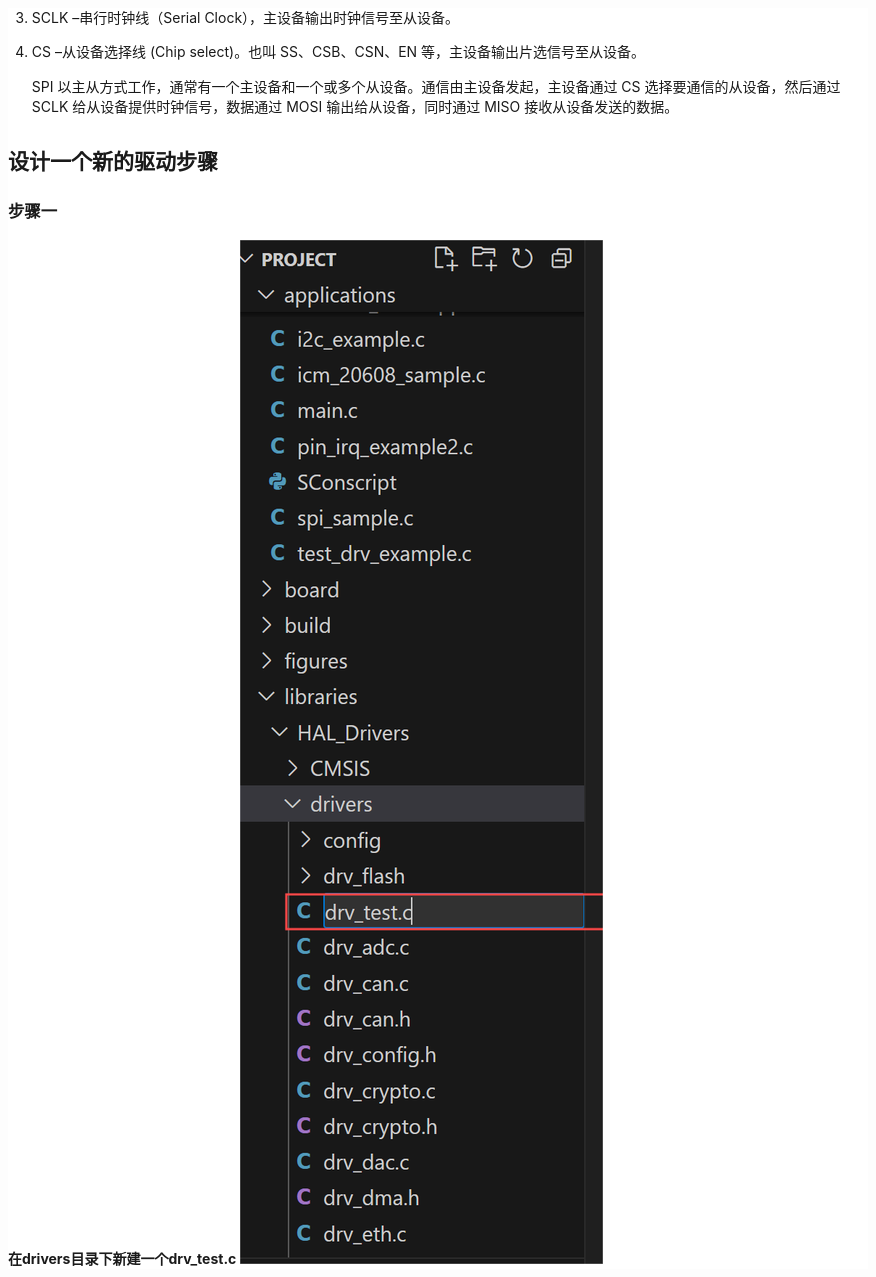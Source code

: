 3. SCLK –串行时钟线（Serial Clock），主设备输出时钟信号至从设备。

4. CS –从设备选择线 (Chip select)。也叫 SS、CSB、CSN、EN 等，主设备输出片选信号至从设备。

   SPI 以主从方式工作，通常有一个主设备和一个或多个从设备。通信由主设备发起，主设备通过 CS 选择要通信的从设备，然后通过 SCLK 给从设备提供时钟信号，数据通过 MOSI 输出给从设备，同时通过 MISO 接收从设备发送的数据。

## 设计一个新的驱动步骤
### 步骤一
**在drivers目录下新建一个drv_test.c**
![](5.png)